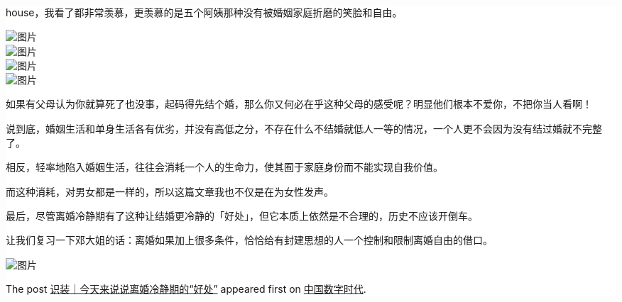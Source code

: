 house，我看了都非常羡慕，更羡慕的是五个阿姨那种没有被婚姻家庭折磨的笑脸和自由。</p><p><img src="https://chinadigitaltimes.net/chinese/files/2020/12/post-660521-5fd8985562e28.png" alt="图片" class="aligncenter" width="500" /><br /><img src="https://chinadigitaltimes.net/chinese/files/2020/12/post-660521-5fd898581708a.png" alt="图片" class="aligncenter" width="500" /><br /><img src="https://chinadigitaltimes.net/chinese/files/2020/12/post-660521-5fd8985ad374c.png" alt="图片" class="aligncenter" width="500" /><br /><img src="https://chinadigitaltimes.net/chinese/files/2020/12/post-660521-5fd8985e02f7c.png" alt="图片" class="aligncenter" width="500" /></p><p>如果有父母认为你就算死了也没事，起码得先结个婚，那么你又何必在乎这种父母的感受呢？明显他们根本不爱你，不把你当人看啊！</p><p>说到底，婚姻生活和单身生活各有优劣，并没有高低之分，不存在什么不结婚就低人一等的情况，一个人更不会因为没有结过婚就不完整了。</p><p>相反，轻率地陷入婚姻生活，往往会消耗一个人的生命力，使其囿于家庭身份而不能实现自我价值。</p><p>而这种消耗，对男女都是一样的，所以这篇文章我也不仅是在为女性发声。</p><p>最后，尽管离婚冷静期有了这种让结婚更冷静的「好处」，但它本质上依然是不合理的，历史不应该开倒车。</p><p>让我们复习一下邓大姐的话：离婚如果加上很多条件，恰恰给有封建思想的人一个控制和限制离婚自由的借口。</p><p><img src="https://chinadigitaltimes.net/chinese/files/2020/12/post-660521-5fd8986060cd0.png" alt="图片" class="aligncenter" width="500" /></p><p>The post <a rel="nofollow" href="https://chinadigitaltimes.net/chinese/2020/12/%e8%af%86%e8%a3%85%ef%bd%9c%e4%bb%8a%e5%a4%a9%e6%9d%a5%e8%af%b4%e8%af%b4%e7%a6%bb%e5%a9%9a%e5%86%b7%e9%9d%99%e6%9c%9f%e7%9a%84%e5%a5%bd%e5%a4%84/">识装｜今天来说说离婚冷静期的“好处”</a> appeared first on <a rel="nofollow" href="https://chinadigitaltimes.net/chinese">中国数字时代</a>.</p>
</div>
